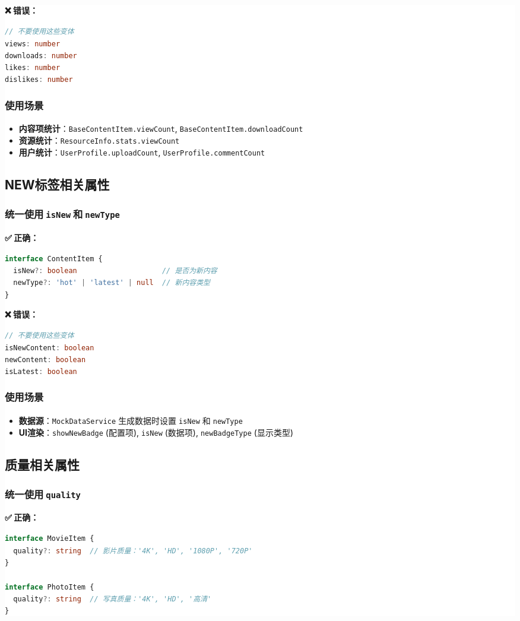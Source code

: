 **❌ 错误：**
```typescript
// 不要使用这些变体
views: number
downloads: number
likes: number
dislikes: number
```

### 使用场景

- **内容项统计**：`BaseContentItem.viewCount`, `BaseContentItem.downloadCount`
- **资源统计**：`ResourceInfo.stats.viewCount`
- **用户统计**：`UserProfile.uploadCount`, `UserProfile.commentCount`

## NEW标签相关属性

### 统一使用 `isNew` 和 `newType`

**✅ 正确：**
```typescript
interface ContentItem {
  isNew?: boolean                    // 是否为新内容
  newType?: 'hot' | 'latest' | null  // 新内容类型
}
```

**❌ 错误：**
```typescript
// 不要使用这些变体
isNewContent: boolean
newContent: boolean
isLatest: boolean
```

### 使用场景

- **数据源**：`MockDataService` 生成数据时设置 `isNew` 和 `newType`
- **UI渲染**：`showNewBadge` (配置项), `isNew` (数据项), `newBadgeType` (显示类型)

## 质量相关属性

### 统一使用 `quality`

**✅ 正确：**
```typescript
interface MovieItem {
  quality?: string  // 影片质量：'4K', 'HD', '1080P', '720P'
}

interface PhotoItem {
  quality?: string  // 写真质量：'4K', 'HD', '高清'
}
```
